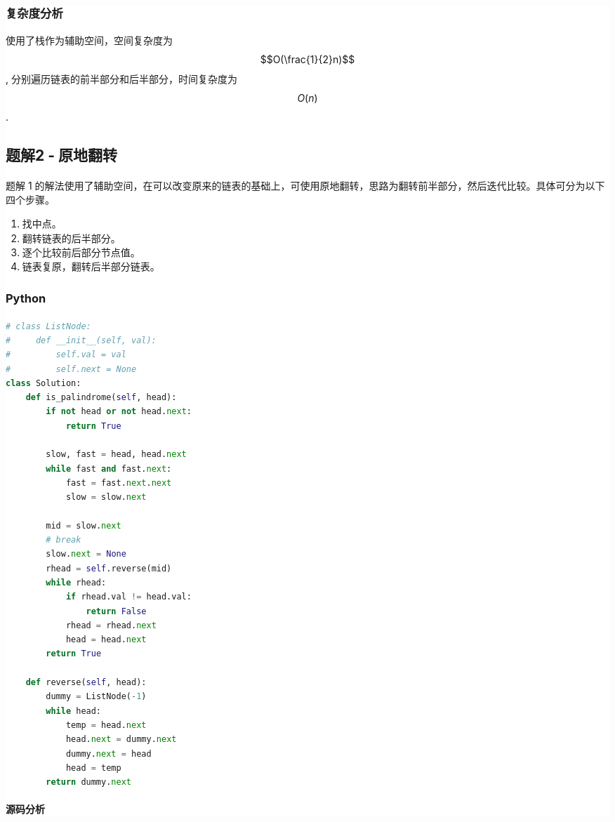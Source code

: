 ### 复杂度分析

使用了栈作为辅助空间，空间复杂度为 $$O(\frac{1}{2}n)$$, 分别遍历链表的前半部分和后半部分，时间复杂度为 $$O(n)$$.

## 题解2 - 原地翻转

题解 1 的解法使用了辅助空间，在可以改变原来的链表的基础上，可使用原地翻转，思路为翻转前半部分，然后迭代比较。具体可分为以下四个步骤。

1. 找中点。
2. 翻转链表的后半部分。
3. 逐个比较前后部分节点值。
4. 链表复原，翻转后半部分链表。

### Python

```python
# class ListNode:
#     def __init__(self, val):
#         self.val = val
#         self.next = None
class Solution:
    def is_palindrome(self, head):
        if not head or not head.next:
            return True

        slow, fast = head, head.next
        while fast and fast.next:
            fast = fast.next.next
            slow = slow.next

        mid = slow.next
        # break
        slow.next = None
        rhead = self.reverse(mid)
        while rhead:
            if rhead.val != head.val:
                return False
            rhead = rhead.next
            head = head.next
        return True

    def reverse(self, head):
        dummy = ListNode(-1)
        while head:
            temp = head.next
            head.next = dummy.next
            dummy.next = head
            head = temp
        return dummy.next
```

#### 源码分析
